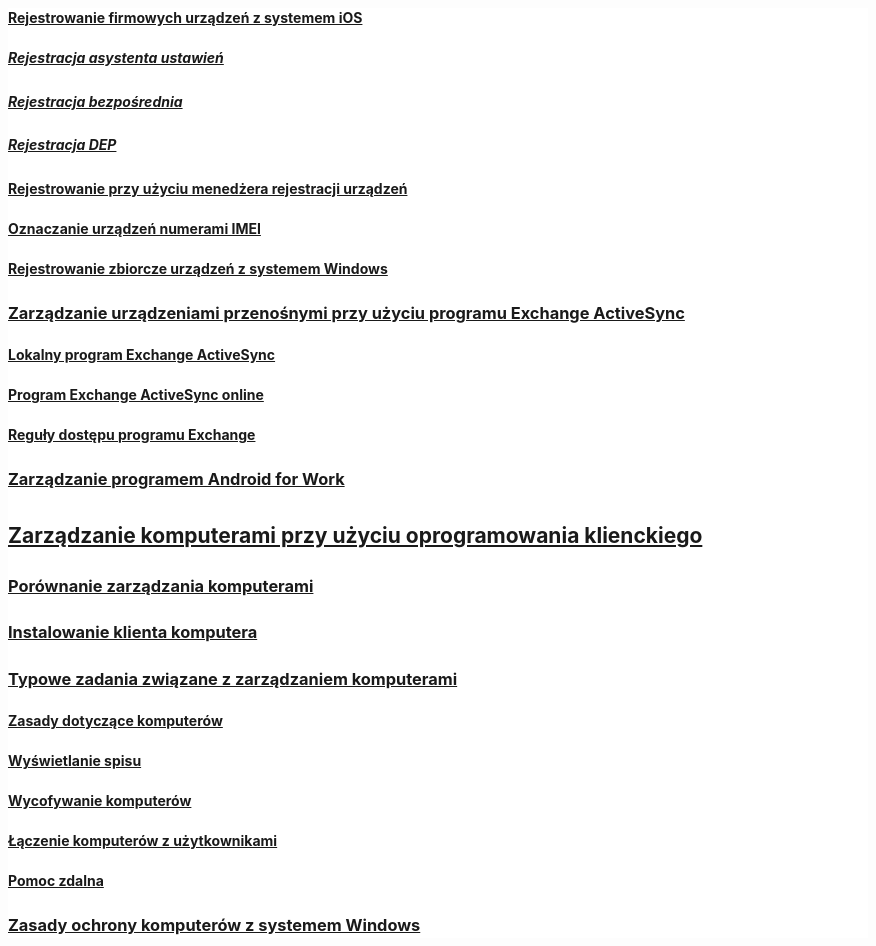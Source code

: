 #### [Rejestrowanie firmowych urządzeń z systemem iOS](deploy-use/enroll-corporate-owned-ios-devices-in-microsoft-intune.md)
##### [Rejestracja asystenta ustawień](deploy-use/ios-setup-assistant-enrollment-in-microsoft-intune.md)
##### [Rejestracja bezpośrednia](deploy-use/ios-direct-enrollment-in-microsoft-intune.md)
##### [Rejestracja DEP](deploy-use/ios-device-enrollment-program-in-microsoft-intune.md)
#### [Rejestrowanie przy użyciu menedżera rejestracji urządzeń](deploy-use/enroll-corporate-owned-devices-with-the-device-enrollment-manager-in-microsoft-intune.md)
#### [Oznaczanie urządzeń numerami IMEI](deploy-use/specify-corporate-owned-devices-with-international-mobile-equipment-identity-imei-numbers.md)
#### [Rejestrowanie zbiorcze urządzeń z systemem Windows](deploy-use/bulk-enroll-windows.md)
### [Zarządzanie urządzeniami przenośnymi przy użyciu programu Exchange ActiveSync](deploy-use/mobile-device-management-with-exchange-activesync-and-microsoft-intune.md)
#### [Lokalny program Exchange ActiveSync](deploy-use/intune-on-premises-exchange-connector.md)
#### [Program Exchange ActiveSync online](deploy-use/intune-service-to-service-exchange-connector.md)
#### [Reguły dostępu programu Exchange](deploy-use/exchange-access-rules-for-mobile-devices.md)
### [Zarządzanie programem Android for Work](deploy-use/android-for-work.md)

## [Zarządzanie komputerami przy użyciu oprogramowania klienckiego](deploy-use/manage-windows-pcs-with-microsoft-intune.md)
### [Porównanie zarządzania komputerami](deploy-use/pc-management-comparison.md)
### [Instalowanie klienta komputera](deploy-use/install-the-windows-pc-client-with-microsoft-intune.md)
### [Typowe zadania związane z zarządzaniem komputerami](deploy-use/common-windows-pc-management-tasks-with-the-microsoft-intune-computer-client.md)
#### [Zasady dotyczące komputerów](deploy-use/use-policies-to-simplify-windows-pc-management.md)
#### [Wyświetlanie spisu](deploy-use/view-hardware-and-software-inventory-for-windows-pcs-in-microsoft-intune.md)
#### [Wycofywanie komputerów](deploy-use/retire-a-windows-pc-with-microsoft-intune.md)
#### [Łączenie komputerów z użytkownikami](deploy-use/manage-user-device-linking-for-windows-pcs-with-microsoft-intune.md)
#### [Pomoc zdalna](deploy-use/request-and-provide-remote-assistance-for-windows-pcs-in-microsoft-intune.md)
### [Zasady ochrony komputerów z systemem Windows](deploy-use/policies-to-protect-windows-pcs-in-microsoft-intune.md)